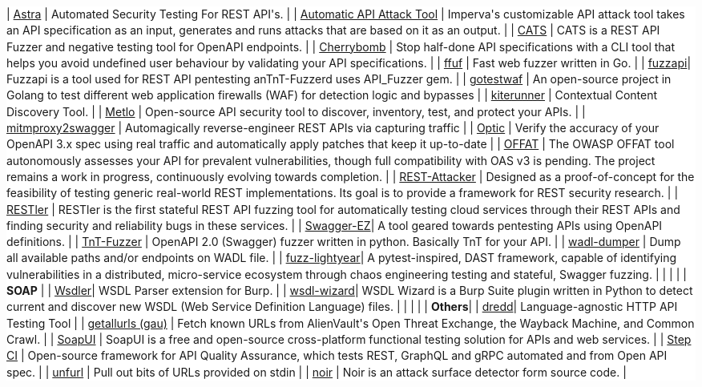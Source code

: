 | [Astra](https://github.com/flipkart-incubator/Astra) | Automated Security Testing For REST API's. |
| [Automatic API Attack Tool](https://github.com/imperva/automatic-api-attack-tool) | Imperva's customizable API attack tool takes an API specification as an input, generates and runs attacks that are based on it as an output. |
| [CATS](https://github.com/Endava/cats) | CATS is a REST API Fuzzer and negative testing tool for OpenAPI endpoints. |
| [Cherrybomb](https://github.com/blst-security/cherrybomb) | Stop half-done API specifications with a CLI tool that helps you avoid undefined user behaviour by validating your API specifications. |
| [ffuf](https://github.com/ffuf/ffuf) | Fast web fuzzer written in Go. | 
| [fuzzapi](https://github.com/Fuzzapi/fuzzapi)| Fuzzapi is a tool used for REST API pentesting anTnT-Fuzzerd uses API_Fuzzer gem. |
| [gotestwaf](https://github.com/wallarm/gotestwaf) | An open-source project in Golang to test different web application firewalls (WAF) for detection logic and bypasses |
| [kiterunner](https://github.com/assetnote/kiterunner) | Contextual Content Discovery Tool. |
| [Metlo](https://github.com/metlo-labs/metlo) | Open-source API security tool to discover, inventory, test, and protect your APIs. |
| [mitmproxy2swagger](https://github.com/alufers/mitmproxy2swagger) | Automagically reverse-engineer REST APIs via capturing traffic |
| [Optic](https://github.com/opticdev/optic) | Verify the accuracy of your OpenAPI 3.x spec using real traffic and automatically apply patches that keep it up-to-date |
| [OFFAT](https://github.com/OWASP/OFFAT) | The OWASP OFFAT tool autonomously assesses your API for prevalent vulnerabilities, though full compatibility with OAS v3 is pending. The project remains a work in progress, continuously evolving towards completion. |
| [REST-Attacker](https://github.com/RUB-NDS/REST-Attacker) | Designed as a proof-of-concept for the feasibility of testing generic real-world REST implementations. Its goal is to provide a framework for REST security research. |
| [RESTler](https://github.com/microsoft/restler-fuzzer) | RESTler is the first stateful REST API fuzzing tool for automatically testing cloud services through their REST APIs and finding security and reliability bugs in these services. |
| [Swagger-EZ](https://github.com/RhinoSecurityLabs/Swagger-EZ)| A tool geared towards pentesting APIs using OpenAPI definitions. |
| [TnT-Fuzzer](https://github.com/Teebytes/TnT-Fuzzer) | OpenAPI 2.0 (Swagger) fuzzer written in python. Basically TnT for your API. |
| [wadl-dumper](https://github.com/dwisiswant0/wadl-dumper) | Dump all available paths and/or endpoints on WADL file. |
| [fuzz-lightyear](https://github.com/Yelp/fuzz-lightyear)| A pytest-inspired, DAST framework, capable of identifying vulnerabilities in a distributed, micro-service ecosystem through chaos engineering testing and stateful, Swagger fuzzing. |
|  |  |
| **SOAP** |
| [Wsdler](https://github.com/NetSPI/Wsdler)| WSDL Parser extension for Burp. |
| [wsdl-wizard](https://github.com/portswigger/wsdl-wizard)| WSDL Wizard is a Burp Suite plugin written in Python to detect current and discover new WSDL (Web Service Definition Language) files. |
|  |  |
| **Others**|
| [dredd](https://github.com/apiaryio/dredd)| Language-agnostic HTTP API Testing Tool  |
| [getallurls (gau)](https://github.com/lc/gau) | Fetch known URLs from AlienVault's Open Threat Exchange, the Wayback Machine, and Common Crawl. |
| [SoapUI](https://github.com/SmartBear/soapui) | SoapUI is a free and open-source cross-platform functional testing solution for APIs and web services. |
| [Step CI](https://github.com/stepci/stepci) | Open-source framework for API Quality Assurance, which tests REST, GraphQL and gRPC automated and from Open API spec. |
| [unfurl](https://github.com/tomnomnom/unfurl) | Pull out bits of URLs provided on stdin |
| [noir](https://github.com/hahwul/noir) | Noir is an attack surface detector form source code. |
